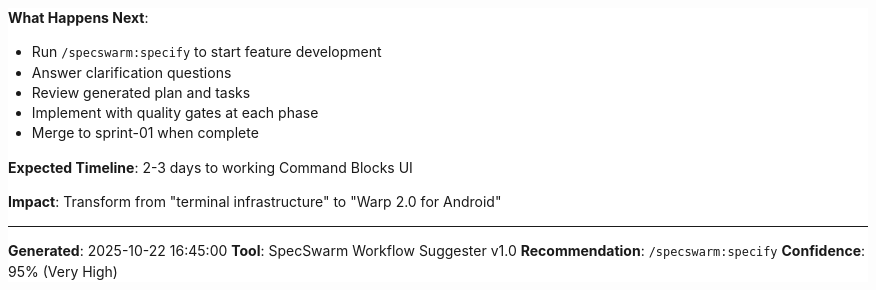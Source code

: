 **What Happens Next**:
- Run `/specswarm:specify` to start feature development
- Answer clarification questions
- Review generated plan and tasks
- Implement with quality gates at each phase
- Merge to sprint-01 when complete

**Expected Timeline**: 2-3 days to working Command Blocks UI

**Impact**: Transform from "terminal infrastructure" to "Warp 2.0 for Android"

---

**Generated**: 2025-10-22 16:45:00
**Tool**: SpecSwarm Workflow Suggester v1.0
**Recommendation**: `/specswarm:specify`
**Confidence**: 95% (Very High)
